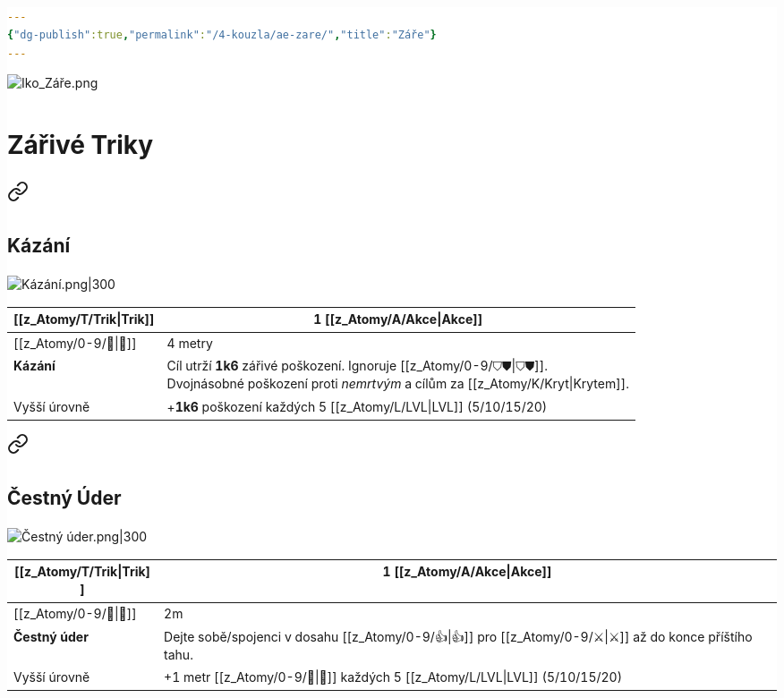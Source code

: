 ```yaml
---
{"dg-publish":true,"permalink":"/4-kouzla/ae-zare/","title":"Záře"}
---
```


![Iko_Záře.png](/img/user/z_img/Iko_Z%C3%A1%C5%99e.png)
# Zářivé Triky

<div class="transclusion internal-embed is-loaded"><a class="markdown-embed-link" href="/z-atomy/k/kazani/" aria-label="Open link"><svg xmlns="http://www.w3.org/2000/svg" width="24" height="24" viewBox="0 0 24 24" fill="none" stroke="currentColor" stroke-width="2" stroke-linecap="round" stroke-linejoin="round" class="svg-icon lucide-link"><path d="M10 13a5 5 0 0 0 7.54.54l3-3a5 5 0 0 0-7.07-7.07l-1.72 1.71"></path><path d="M14 11a5 5 0 0 0-7.54-.54l-3 3a5 5 0 0 0 7.07 7.07l1.71-1.71"></path></svg></a><div class="markdown-embed">




## Kázání
![Kázání.png|300](/img/user/z_img/K%C3%A1z%C3%A1n%C3%AD.png)

| [[z_Atomy/T/Trik\|Trik]]     | 1 [[z_Atomy/A/Akce\|Akce]]                                                                                                                   |
| ------------ | ---------------------------------------------------------------------------------------------------------------------------- |
| [[z_Atomy/0-9/🫱\|🫱]]       | 4 metry                                                                                                                      |
| **Kázání**   | Cíl utrží **1k6** zářivé poškození. Ignoruje [[z_Atomy/0-9/⛉⛊\|⛉⛊]]. <br>Dvojnásobné poškození proti *nemrtvým* a cílům za [[z_Atomy/K/Kryt\|Krytem]]. |
| Vyšší úrovně | +**1k6** poškození každých 5 [[z_Atomy/L/LVL\|LVL]] (5/10/15/20)                                                                            |


</div></div>


<div class="transclusion internal-embed is-loaded"><a class="markdown-embed-link" href="/z-atomy/c/cestny-uder/" aria-label="Open link"><svg xmlns="http://www.w3.org/2000/svg" width="24" height="24" viewBox="0 0 24 24" fill="none" stroke="currentColor" stroke-width="2" stroke-linecap="round" stroke-linejoin="round" class="svg-icon lucide-link"><path d="M10 13a5 5 0 0 0 7.54.54l3-3a5 5 0 0 0-7.07-7.07l-1.72 1.71"></path><path d="M14 11a5 5 0 0 0-7.54-.54l-3 3a5 5 0 0 0 7.07 7.07l1.71-1.71"></path></svg></a><div class="markdown-embed">




## Čestný Úder
![Čestný úder.png|300](/img/user/z_img/%C4%8Cestn%C3%BD%20%C3%BAder.png)

| [[z_Atomy/T/Trik\|Trik]]        | 1 [[z_Atomy/A/Akce\|Akce]]                                                                |
| --------------- | ------------------------------------------------------------------------- |
| [[z_Atomy/0-9/🫱\|🫱]]          | 2m                                                                        |
| **Čestný úder** | Dejte sobě/spojenci v dosahu [[z_Atomy/0-9/👍\|👍]] pro [[z_Atomy/0-9/⚔️\|⚔️]] až do konce příštího tahu. |
| Vyšší úrovně    | +1 metr [[z_Atomy/0-9/🫱\|🫱]] každých 5 [[z_Atomy/L/LVL\|LVL]] (5/10/15/20)                             |
